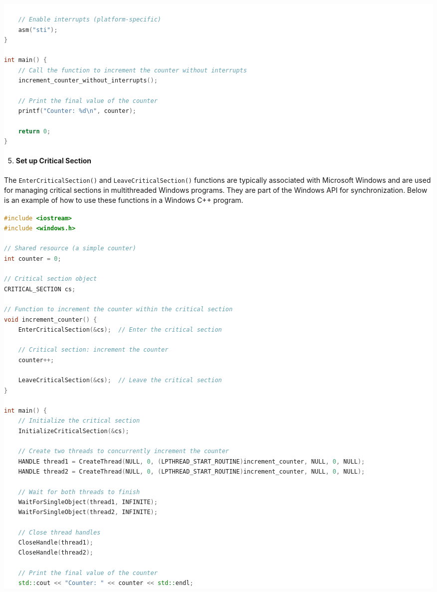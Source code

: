 ```c

    // Enable interrupts (platform-specific)
    asm("sti");
}

int main() {
    // Call the function to increment the counter without interrupts
    increment_counter_without_interrupts();
    
    // Print the final value of the counter
    printf("Counter: %d\n", counter);

    return 0;
}
```

5. #### Set up Critical Section

The `EnterCriticalSection()` and `LeaveCriticalSection()` functions are typically associated with Microsoft Windows and are used for managing critical sections in multithreaded Windows programs. They are part of the Windows API for synchronization. Below is an example of how to use these functions in a Windows C++ program.

```cpp
#include <iostream>
#include <windows.h>

// Shared resource (a simple counter)
int counter = 0;

// Critical section object
CRITICAL_SECTION cs;

// Function to increment the counter within the critical section
void increment_counter() {
    EnterCriticalSection(&cs);  // Enter the critical section

    // Critical section: increment the counter
    counter++;

    LeaveCriticalSection(&cs);  // Leave the critical section
}

int main() {
    // Initialize the critical section
    InitializeCriticalSection(&cs);

    // Create two threads to concurrently increment the counter
    HANDLE thread1 = CreateThread(NULL, 0, (LPTHREAD_START_ROUTINE)increment_counter, NULL, 0, NULL);
    HANDLE thread2 = CreateThread(NULL, 0, (LPTHREAD_START_ROUTINE)increment_counter, NULL, 0, NULL);

    // Wait for both threads to finish
    WaitForSingleObject(thread1, INFINITE);
    WaitForSingleObject(thread2, INFINITE);

    // Close thread handles
    CloseHandle(thread1);
    CloseHandle(thread2);

    // Print the final value of the counter
    std::cout << "Counter: " << counter << std::endl;

```